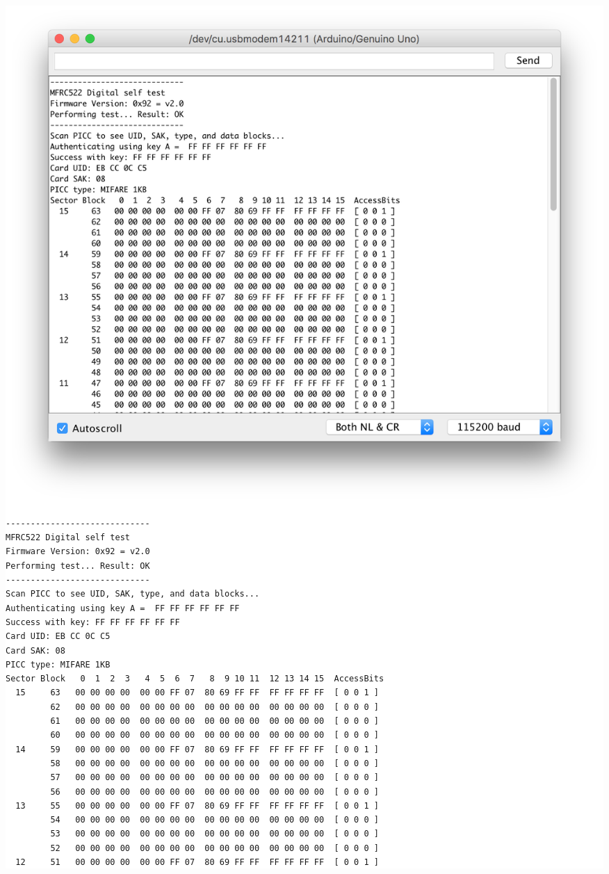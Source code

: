 ![card_test](./assets/card_test.png?raw=true)

```
-----------------------------
MFRC522 Digital self test
Firmware Version: 0x92 = v2.0
Performing test... Result: OK
-----------------------------
Scan PICC to see UID, SAK, type, and data blocks...
Authenticating using key A =  FF FF FF FF FF FF
Success with key: FF FF FF FF FF FF
Card UID: EB CC 0C C5
Card SAK: 08
PICC type: MIFARE 1KB
Sector Block   0  1  2  3   4  5  6  7   8  9 10 11  12 13 14 15  AccessBits
  15     63   00 00 00 00  00 00 FF 07  80 69 FF FF  FF FF FF FF  [ 0 0 1 ]
         62   00 00 00 00  00 00 00 00  00 00 00 00  00 00 00 00  [ 0 0 0 ]
         61   00 00 00 00  00 00 00 00  00 00 00 00  00 00 00 00  [ 0 0 0 ]
         60   00 00 00 00  00 00 00 00  00 00 00 00  00 00 00 00  [ 0 0 0 ]
  14     59   00 00 00 00  00 00 FF 07  80 69 FF FF  FF FF FF FF  [ 0 0 1 ]
         58   00 00 00 00  00 00 00 00  00 00 00 00  00 00 00 00  [ 0 0 0 ]
         57   00 00 00 00  00 00 00 00  00 00 00 00  00 00 00 00  [ 0 0 0 ]
         56   00 00 00 00  00 00 00 00  00 00 00 00  00 00 00 00  [ 0 0 0 ]
  13     55   00 00 00 00  00 00 FF 07  80 69 FF FF  FF FF FF FF  [ 0 0 1 ]
         54   00 00 00 00  00 00 00 00  00 00 00 00  00 00 00 00  [ 0 0 0 ]
         53   00 00 00 00  00 00 00 00  00 00 00 00  00 00 00 00  [ 0 0 0 ]
         52   00 00 00 00  00 00 00 00  00 00 00 00  00 00 00 00  [ 0 0 0 ]
  12     51   00 00 00 00  00 00 FF 07  80 69 FF FF  FF FF FF FF  [ 0 0 1 ]
```